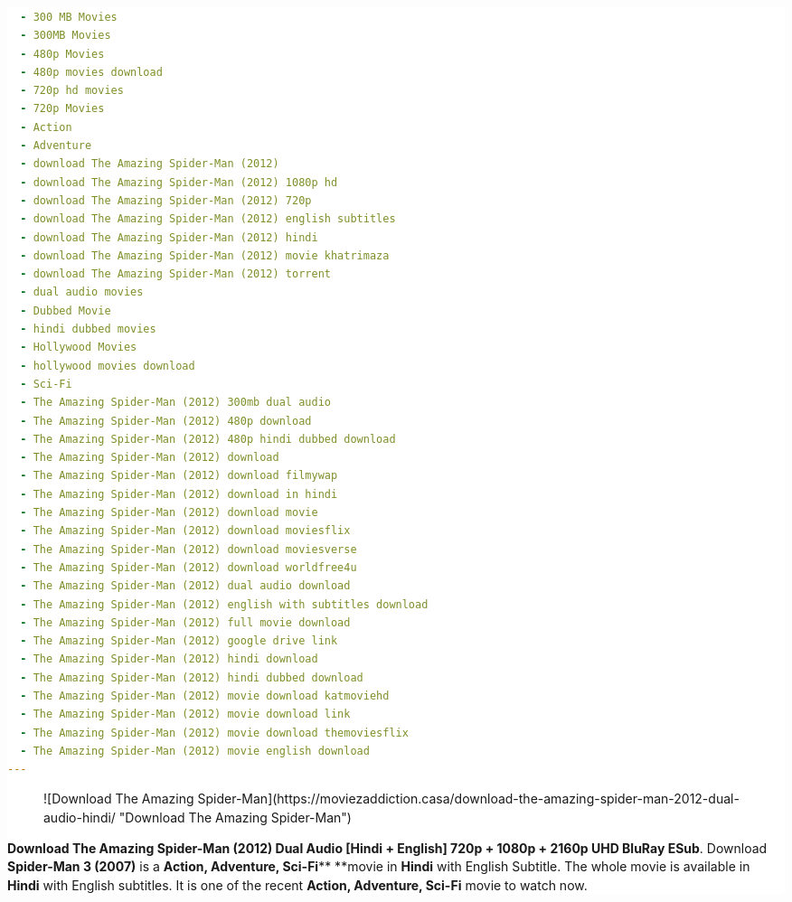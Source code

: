 ```yaml
  - 300 MB Movies
  - 300MB Movies
  - 480p Movies
  - 480p movies download
  - 720p hd movies
  - 720p Movies
  - Action
  - Adventure
  - download The Amazing Spider-Man (2012)
  - download The Amazing Spider-Man (2012) 1080p hd
  - download The Amazing Spider-Man (2012) 720p
  - download The Amazing Spider-Man (2012) english subtitles
  - download The Amazing Spider-Man (2012) hindi
  - download The Amazing Spider-Man (2012) movie khatrimaza
  - download The Amazing Spider-Man (2012) torrent
  - dual audio movies
  - Dubbed Movie
  - hindi dubbed movies
  - Hollywood Movies
  - hollywood movies download
  - Sci-Fi
  - The Amazing Spider-Man (2012) 300mb dual audio
  - The Amazing Spider-Man (2012) 480p download
  - The Amazing Spider-Man (2012) 480p hindi dubbed download
  - The Amazing Spider-Man (2012) download
  - The Amazing Spider-Man (2012) download filmywap
  - The Amazing Spider-Man (2012) download in hindi
  - The Amazing Spider-Man (2012) download movie
  - The Amazing Spider-Man (2012) download moviesflix
  - The Amazing Spider-Man (2012) download moviesverse
  - The Amazing Spider-Man (2012) download worldfree4u
  - The Amazing Spider-Man (2012) dual audio download
  - The Amazing Spider-Man (2012) english with subtitles download
  - The Amazing Spider-Man (2012) full movie download
  - The Amazing Spider-Man (2012) google drive link
  - The Amazing Spider-Man (2012) hindi download
  - The Amazing Spider-Man (2012) hindi dubbed download
  - The Amazing Spider-Man (2012) movie download katmoviehd
  - The Amazing Spider-Man (2012) movie download link
  - The Amazing Spider-Man (2012) movie download themoviesflix
  - The Amazing Spider-Man (2012) movie english download
---
```

<figure class="entry-thumbnail">![Download The Amazing Spider-Man](https://moviezaddiction.casa/download-the-amazing-spider-man-2012-dual-audio-hindi/ "Download The Amazing Spider-Man")  
</figure> 

**Download The Amazing Spider-Man (2012) Dual Audio [Hindi + English] 720p + 1080p + 2160p UHD BluRay ESub**. Download **Spider-Man 3 (2007)** is a **Action, Adventure, Sci-Fi****&nbsp;**movie in **Hindi** with English Subtitle. The whole movie is available in **Hindi** with English subtitles. It is one of the recent **Action, Adventure, Sci-Fi** movie to watch now.

